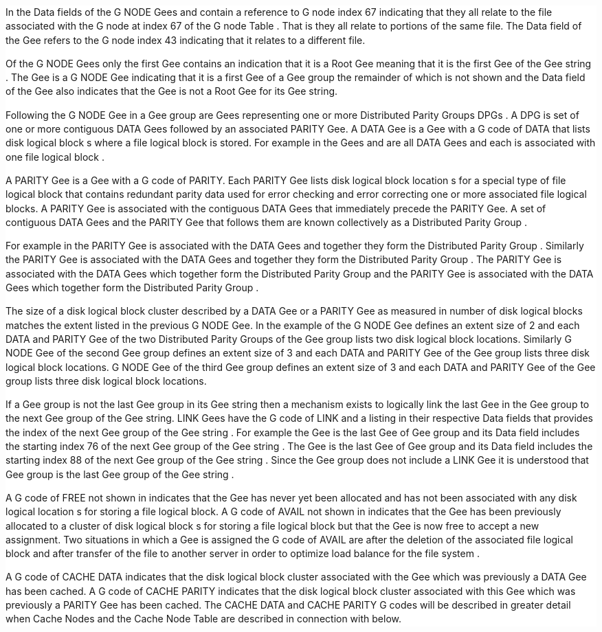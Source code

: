 In the Data fields of the G NODE Gees and contain a reference to G node index 67 indicating that they all relate to the file associated with the G node at index 67 of the G node Table . That is they all relate to portions of the same file. The Data field of the Gee refers to the G node index 43 indicating that it relates to a different file.

Of the G NODE Gees only the first Gee contains an indication that it is a Root Gee meaning that it is the first Gee of the Gee string . The Gee is a G NODE Gee indicating that it is a first Gee of a Gee group the remainder of which is not shown and the Data field of the Gee also indicates that the Gee is not a Root Gee for its Gee string.

Following the G NODE Gee in a Gee group are Gees representing one or more Distributed Parity Groups DPGs . A DPG is set of one or more contiguous DATA Gees followed by an associated PARITY Gee. A DATA Gee is a Gee with a G code of DATA that lists disk logical block s where a file logical block is stored. For example in the Gees and are all DATA Gees and each is associated with one file logical block .

A PARITY Gee is a Gee with a G code of PARITY. Each PARITY Gee lists disk logical block location s for a special type of file logical block that contains redundant parity data used for error checking and error correcting one or more associated file logical blocks. A PARITY Gee is associated with the contiguous DATA Gees that immediately precede the PARITY Gee. A set of contiguous DATA Gees and the PARITY Gee that follows them are known collectively as a Distributed Parity Group .

For example in the PARITY Gee is associated with the DATA Gees and together they form the Distributed Parity Group . Similarly the PARITY Gee is associated with the DATA Gees and together they form the Distributed Parity Group . The PARITY Gee is associated with the DATA Gees which together form the Distributed Parity Group and the PARITY Gee is associated with the DATA Gees which together form the Distributed Parity Group .

The size of a disk logical block cluster described by a DATA Gee or a PARITY Gee as measured in number of disk logical blocks matches the extent listed in the previous G NODE Gee. In the example of the G NODE Gee defines an extent size of 2 and each DATA and PARITY Gee of the two Distributed Parity Groups of the Gee group lists two disk logical block locations. Similarly G NODE Gee of the second Gee group defines an extent size of 3 and each DATA and PARITY Gee of the Gee group lists three disk logical block locations. G NODE Gee of the third Gee group defines an extent size of 3 and each DATA and PARITY Gee of the Gee group lists three disk logical block locations.

If a Gee group is not the last Gee group in its Gee string then a mechanism exists to logically link the last Gee in the Gee group to the next Gee group of the Gee string. LINK Gees have the G code of LINK and a listing in their respective Data fields that provides the index of the next Gee group of the Gee string . For example the Gee is the last Gee of Gee group and its Data field includes the starting index 76 of the next Gee group of the Gee string . The Gee is the last Gee of Gee group and its Data field includes the starting index 88 of the next Gee group of the Gee string . Since the Gee group does not include a LINK Gee it is understood that Gee group is the last Gee group of the Gee string .

A G code of FREE not shown in indicates that the Gee has never yet been allocated and has not been associated with any disk logical location s for storing a file logical block. A G code of AVAIL not shown in indicates that the Gee has been previously allocated to a cluster of disk logical block s for storing a file logical block but that the Gee is now free to accept a new assignment. Two situations in which a Gee is assigned the G code of AVAIL are after the deletion of the associated file logical block and after transfer of the file to another server in order to optimize load balance for the file system .

A G code of CACHE DATA indicates that the disk logical block cluster associated with the Gee which was previously a DATA Gee has been cached. A G code of CACHE PARITY indicates that the disk logical block cluster associated with this Gee which was previously a PARITY Gee has been cached. The CACHE DATA and CACHE PARITY G codes will be described in greater detail when Cache Nodes and the Cache Node Table are described in connection with below.
